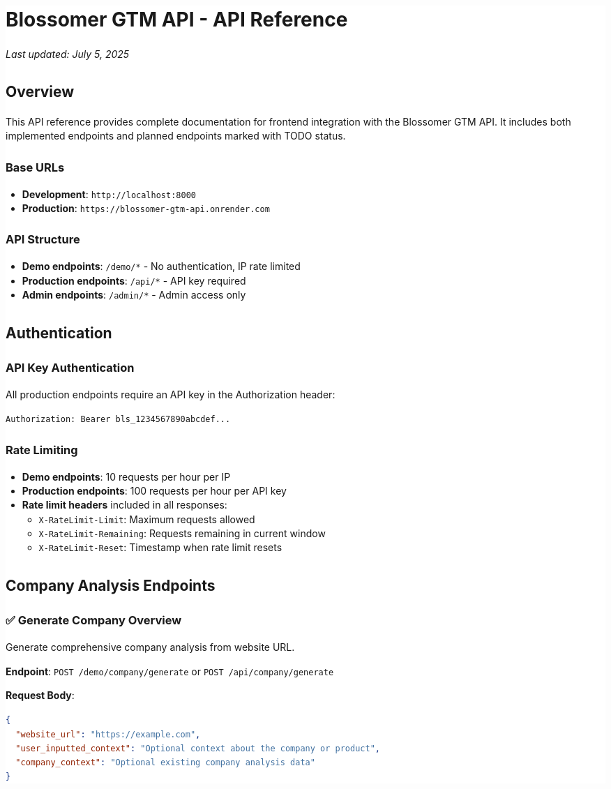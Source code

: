 # Blossomer GTM API - API Reference

*Last updated: July 5, 2025*

## Overview

This API reference provides complete documentation for frontend integration with the Blossomer GTM API. It includes both implemented endpoints and planned endpoints marked with TODO status.

### Base URLs
- **Development**: `http://localhost:8000`
- **Production**: `https://blossomer-gtm-api.onrender.com`

### API Structure
- **Demo endpoints**: `/demo/*` - No authentication, IP rate limited
- **Production endpoints**: `/api/*` - API key required
- **Admin endpoints**: `/admin/*` - Admin access only

## Authentication

### API Key Authentication
All production endpoints require an API key in the Authorization header:

```bash
Authorization: Bearer bls_1234567890abcdef...
```

### Rate Limiting
- **Demo endpoints**: 10 requests per hour per IP
- **Production endpoints**: 100 requests per hour per API key
- **Rate limit headers** included in all responses:
  - `X-RateLimit-Limit`: Maximum requests allowed
  - `X-RateLimit-Remaining`: Requests remaining in current window
  - `X-RateLimit-Reset`: Timestamp when rate limit resets

## Company Analysis Endpoints

### **✅ Generate Company Overview**

Generate comprehensive company analysis from website URL.

**Endpoint**: `POST /demo/company/generate` or `POST /api/company/generate`

**Request Body**:
```json
{
  "website_url": "https://example.com",
  "user_inputted_context": "Optional context about the company or product",
  "company_context": "Optional existing company analysis data"
}
```
